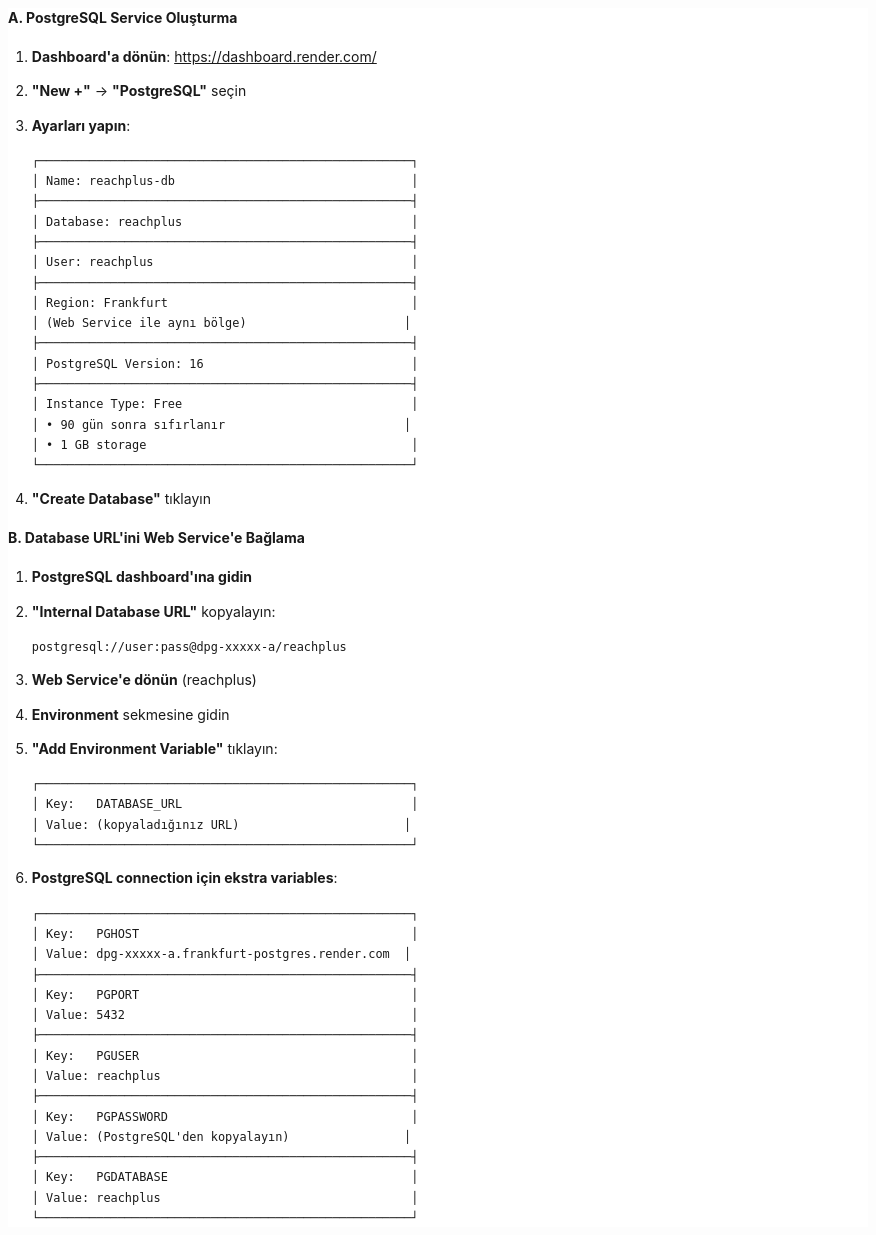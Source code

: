 #### A. PostgreSQL Service Oluşturma

1. **Dashboard'a dönün**: https://dashboard.render.com/

2. **"New +"** → **"PostgreSQL"** seçin

3. **Ayarları yapın**:
   ```
   ┌────────────────────────────────────────────────────┐
   │ Name: reachplus-db                                 │
   ├────────────────────────────────────────────────────┤
   │ Database: reachplus                                │
   ├────────────────────────────────────────────────────┤
   │ User: reachplus                                    │
   ├────────────────────────────────────────────────────┤
   │ Region: Frankfurt                                  │
   │ (Web Service ile aynı bölge)                      │
   ├────────────────────────────────────────────────────┤
   │ PostgreSQL Version: 16                             │
   ├────────────────────────────────────────────────────┤
   │ Instance Type: Free                                │
   │ • 90 gün sonra sıfırlanır                         │
   │ • 1 GB storage                                     │
   └────────────────────────────────────────────────────┘
   ```

4. **"Create Database"** tıklayın

#### B. Database URL'ini Web Service'e Bağlama

1. **PostgreSQL dashboard'ına gidin**

2. **"Internal Database URL"** kopyalayın:
   ```
   postgresql://user:pass@dpg-xxxxx-a/reachplus
   ```

3. **Web Service'e dönün** (reachplus)

4. **Environment** sekmesine gidin

5. **"Add Environment Variable"** tıklayın:
   ```
   ┌────────────────────────────────────────────────────┐
   │ Key:   DATABASE_URL                                │
   │ Value: (kopyaladığınız URL)                       │
   └────────────────────────────────────────────────────┘
   ```

6. **PostgreSQL connection için ekstra variables**:
   ```
   ┌────────────────────────────────────────────────────┐
   │ Key:   PGHOST                                      │
   │ Value: dpg-xxxxx-a.frankfurt-postgres.render.com  │
   ├────────────────────────────────────────────────────┤
   │ Key:   PGPORT                                      │
   │ Value: 5432                                        │
   ├────────────────────────────────────────────────────┤
   │ Key:   PGUSER                                      │
   │ Value: reachplus                                   │
   ├────────────────────────────────────────────────────┤
   │ Key:   PGPASSWORD                                  │
   │ Value: (PostgreSQL'den kopyalayın)                │
   ├────────────────────────────────────────────────────┤
   │ Key:   PGDATABASE                                  │
   │ Value: reachplus                                   │
   └────────────────────────────────────────────────────┘
   ```
